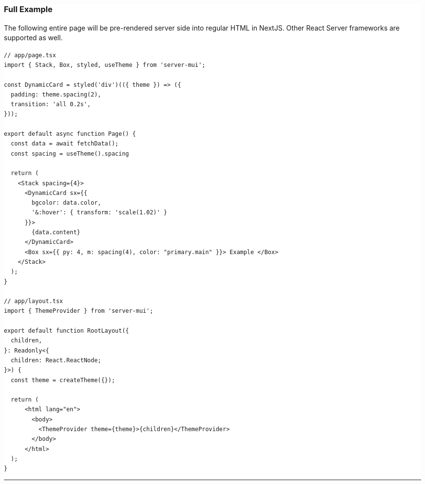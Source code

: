 
### Full Example  
The following entire page will be pre-rendered server side into regular HTML in NextJS. Other React Server frameworks are supported as well.

```tsx
// app/page.tsx
import { Stack, Box, styled, useTheme } from 'server-mui';

const DynamicCard = styled('div')(({ theme }) => ({
  padding: theme.spacing(2),
  transition: 'all 0.2s',
}));

export default async function Page() {
  const data = await fetchData();
  const spacing = useTheme().spacing

  return (
    <Stack spacing={4}>
      <DynamicCard sx={{
        bgcolor: data.color,
        '&:hover': { transform: 'scale(1.02)' }
      }}>
        {data.content}
      </DynamicCard>
      <Box sx={{ py: 4, m: spacing(4), color: "primary.main" }}> Example </Box>
    </Stack>
  );
}

// app/layout.tsx
import { ThemeProvider } from 'server-mui';

export default function RootLayout({
  children,
}: Readonly<{
  children: React.ReactNode;
}>) {
  const theme = createTheme({});

  return (
      <html lang="en">
        <body>
          <ThemeProvider theme={theme}>{children}</ThemeProvider>
        </body>
      </html>
  );
}
```
---
